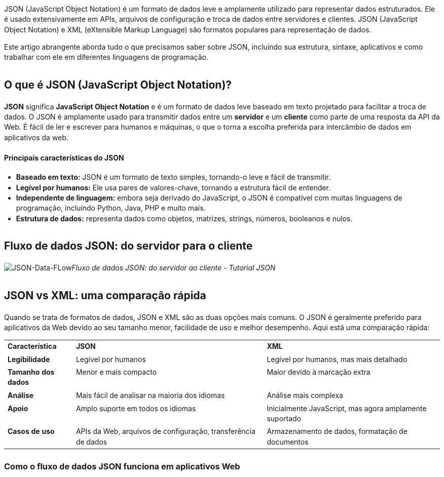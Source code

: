 JSON (JavaScript Object Notation) é um formato de dados leve e amplamente utilizado para representar dados estruturados. Ele é usado extensivamente em APIs, arquivos de configuração e troca de dados entre servidores e clientes. JSON (JavaScript Object Notation) e XML (eXtensible Markup Language) são formatos populares para representação de dados.

Este artigo abrangente aborda tudo o que precisamos saber sobre JSON, incluindo sua estrutura, sintaxe, aplicativos e como trabalhar com ele em diferentes linguagens de programação.

## **O que é JSON (JavaScript Object Notation)?**

**JSON** significa **JavaScript Object Notation** e é um formato de dados leve baseado em texto projetado para facilitar a troca de dados. O JSON é amplamente usado para transmitir dados entre um **servidor** e um **cliente** como parte de uma resposta da API da Web. É fácil de ler e escrever para humanos e máquinas, o que o torna a escolha preferida para intercâmbio de dados em aplicativos da web.

#### Principais características do JSON

- **Baseado em texto:** JSON é um formato de texto simples, tornando-o leve e fácil de transmitir.
- **Legível por humanos:** Ele usa pares de valores-chave, tornando a estrutura fácil de entender.
- **Independente de linguagem:** embora seja derivado do JavaScript, o JSON é compatível com muitas linguagens de programação, incluindo Python, Java, PHP e muito mais.
- **Estrutura de dados:** representa dados como objetos, matrizes, strings, números, booleanos e nulos.

## Fluxo de dados JSON: do servidor para o cliente

![JSON-Data-FLow](https://media.geeksforgeeks.org/wp-content/uploads/20241213225526012239/JSON-Data-FLow.webp)_Fluxo de dados JSON: do servidor ao cliente - Tutorial JSON_

## **JSON vs XML: uma comparação rápida**

Quando se trata de formatos de dados, JSON e XML são as duas opções mais comuns. O JSON é geralmente preferido para aplicativos da Web devido ao seu tamanho menor, facilidade de uso e melhor desempenho. Aqui está uma comparação rápida:

|                       |                                                               |                                                         |
| --------------------- | ------------------------------------------------------------- | ------------------------------------------------------- |
| **Característica**    | **JSON**                                                      | **XML**                                                 |
| **Legibilidade**      | Legível por humanos                                           | Legível por humanos, mas mais detalhado                 |
| **Tamanho dos dados** | Menor e mais compacto                                         | Maior devido à marcação extra                           |
| **Análise**           | Mais fácil de analisar na maioria dos idiomas                 | Análise mais complexa                                   |
| **Apoio**             | Amplo suporte em todos os idiomas                             | Inicialmente JavaScript, mas agora amplamente suportado |
| **Casos de uso**      | APIs da Web, arquivos de configuração, transferência de dados | Armazenamento de dados, formatação de documentos        |

### **Como o fluxo de dados JSON funciona em aplicativos Web**
